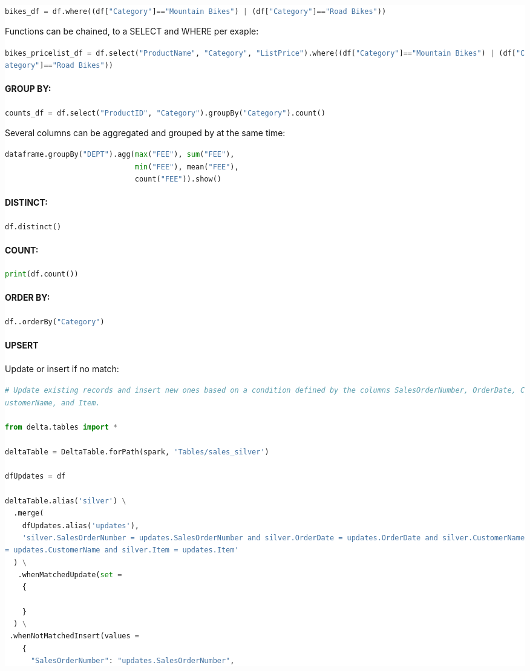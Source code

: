 ```python
bikes_df = df.where((df["Category"]=="Mountain Bikes") | (df["Category"]=="Road Bikes"))
```

Functions can be chained, to a SELECT and WHERE per exaple:

```python
bikes_pricelist_df = df.select("ProductName", "Category", "ListPrice").where((df["Category"]=="Mountain Bikes") | (df["Category"]=="Road Bikes"))
```

#### GROUP BY:

```python
counts_df = df.select("ProductID", "Category").groupBy("Category").count()
```

Several columns can be aggregated and grouped by at the same time:

```python
dataframe.groupBy("DEPT").agg(max("FEE"), sum("FEE"), 
                              min("FEE"), mean("FEE"),  
                              count("FEE")).show() 
```

#### DISTINCT:

```python
df.distinct()
```

#### COUNT:

```python
print(df.count())
```

#### ORDER BY:

```python
df..orderBy("Category")
```

#### UPSERT

Update or insert if no match:

```python
# Update existing records and insert new ones based on a condition defined by the columns SalesOrderNumber, OrderDate, CustomerName, and Item.

from delta.tables import *
    
deltaTable = DeltaTable.forPath(spark, 'Tables/sales_silver')
    
dfUpdates = df
    
deltaTable.alias('silver') \
  .merge(
    dfUpdates.alias('updates'),
    'silver.SalesOrderNumber = updates.SalesOrderNumber and silver.OrderDate = updates.OrderDate and silver.CustomerName = updates.CustomerName and silver.Item = updates.Item'
  ) \
   .whenMatchedUpdate(set =
    {
          
    }
  ) \
 .whenNotMatchedInsert(values =
    {
      "SalesOrderNumber": "updates.SalesOrderNumber",
```